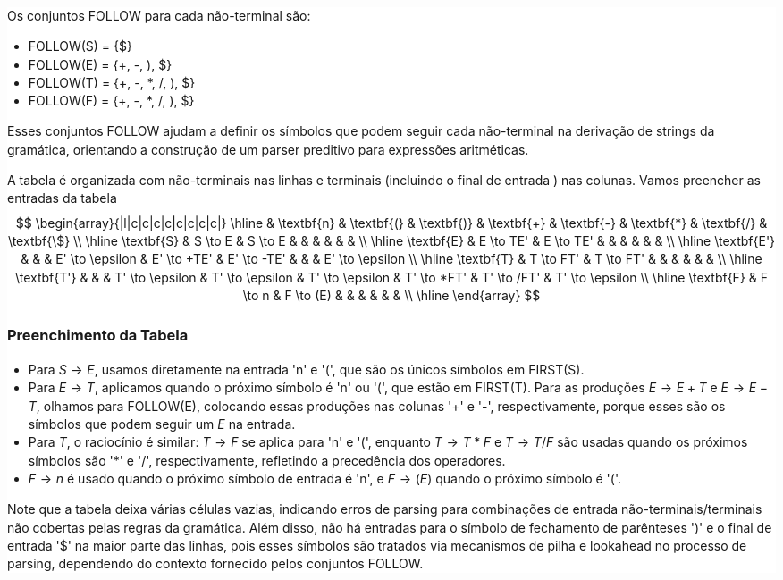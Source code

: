 Os conjuntos FOLLOW para cada não-terminal são:

- FOLLOW(S) = {\$}
- FOLLOW(E) = {+, -, ), \$}
- FOLLOW(T) = {+, -, \*, /, ), \$}
- FOLLOW(F) = {+, -, \*, /, ), \$}

Esses conjuntos FOLLOW ajudam a definir os símbolos que podem seguir
cada não-terminal na derivação de strings da gramática, orientando a
construção de um parser preditivo para expressões aritméticas.

A tabela é organizada com não-terminais nas linhas e terminais
(incluindo o final de entrada $)$ nas colunas. Vamos preencher as
entradas da tabela $$
\begin{array}{|l|c|c|c|c|c|c|c|c|}
\hline
 & \textbf{n} & \textbf{(} & \textbf{)} & \textbf{+} & \textbf{-} & \textbf{*} & \textbf{/} & \textbf{\$} \\ \hline
\textbf{S} & S \to E & S \to E & & & & & & \\ \hline
\textbf{E} & E \to TE' & E \to TE' & & & & & & \\ \hline
\textbf{E'} & & & E' \to \epsilon & E' \to +TE' & E' \to -TE' & & & E' \to \epsilon \\ \hline
\textbf{T} & T \to FT' & T \to FT' & & & & & & \\ \hline
\textbf{T'} & & & T' \to \epsilon & T' \to \epsilon & T' \to \epsilon & T' \to *FT' & T' \to /FT' & T' \to \epsilon \\ \hline
\textbf{F} & F \to n & F \to (E) & & & & & & \\ \hline
\end{array}
$$

### Preenchimento da Tabela

- Para $S \rightarrow E$, usamos diretamente na entrada \'n\' e \'(\',
 que são os únicos símbolos em FIRST(S).
- Para $E \rightarrow T$, aplicamos quando o próximo símbolo é \'n\'
 ou \'(\', que estão em FIRST(T). Para as produções
 $E \rightarrow E + T$ e $E \rightarrow E - T$, olhamos para
 FOLLOW(E), colocando essas produções nas colunas \'+\' e \'-\',
 respectivamente, porque esses são os símbolos que podem seguir um
 $E$ na entrada.
- Para $T$, o raciocínio é similar: $T \rightarrow F$ se aplica para
 \'n\' e \'(\', enquanto $T \rightarrow T * F$ e
 $T \rightarrow T / F$ são usadas quando os próximos símbolos são
 \'\*\' e \'/\', respectivamente, refletindo a precedência dos
 operadores.
- $F \rightarrow n$ é usado quando o próximo símbolo de entrada é
 \'n\', e $F \rightarrow (E)$ quando o próximo símbolo é \'(\'.

Note que a tabela deixa várias células vazias, indicando erros de
parsing para combinações de entrada não-terminais/terminais não cobertas
pelas regras da gramática. Além disso, não há entradas para o símbolo de
fechamento de parênteses \')\' e o final de entrada \'\$\' na maior
parte das linhas, pois esses símbolos são tratados via mecanismos de
pilha e lookahead no processo de parsing, dependendo do contexto
fornecido pelos conjuntos FOLLOW.
